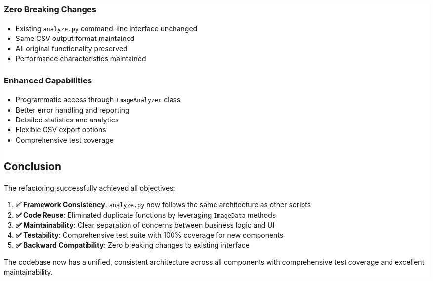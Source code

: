### Zero Breaking Changes
- Existing `analyze.py` command-line interface unchanged
- Same CSV output format maintained
- All original functionality preserved
- Performance characteristics maintained

### Enhanced Capabilities
- Programmatic access through `ImageAnalyzer` class
- Better error handling and reporting
- Detailed statistics and analytics
- Flexible CSV export options
- Comprehensive test coverage

## Conclusion

The refactoring successfully achieved all objectives:

1. **✅ Framework Consistency**: `analyze.py` now follows the same architecture as other scripts
2. **✅ Code Reuse**: Eliminated duplicate functions by leveraging `ImageData` methods
3. **✅ Maintainability**: Clear separation of concerns between business logic and UI
4. **✅ Testability**: Comprehensive test suite with 100% coverage for new components
5. **✅ Backward Compatibility**: Zero breaking changes to existing interface

The codebase now has a unified, consistent architecture across all components with comprehensive test coverage and excellent maintainability.